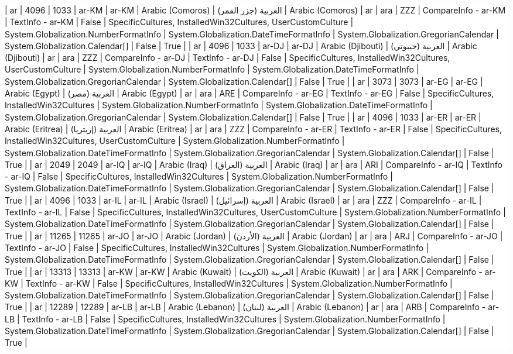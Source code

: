 | ar       | 4096  | 1033             | ar-KM       | ar-KM           | Arabic (Comoros)                                 | العربية (جزر القمر)                                | Arabic (Comoros)                                 | ar                       | ara                        | ZZZ                            | CompareInfo - ar-KM       | TextInfo - ar-KM       | False            | SpecificCultures, InstalledWin32Cultures, UserCustomCulture | System.Globalization.NumberFormatInfo | System.Globalization.DateTimeFormatInfo | System.Globalization.GregorianCalendar    | System.Globalization.Calendar[] | False           | True       |
| ar       | 4096  | 1033             | ar-DJ       | ar-DJ           | Arabic (Djibouti)                                | العربية (جيبوتي)                                   | Arabic (Djibouti)                                | ar                       | ara                        | ZZZ                            | CompareInfo - ar-DJ       | TextInfo - ar-DJ       | False            | SpecificCultures, InstalledWin32Cultures, UserCustomCulture | System.Globalization.NumberFormatInfo | System.Globalization.DateTimeFormatInfo | System.Globalization.GregorianCalendar    | System.Globalization.Calendar[] | False           | True       |
| ar       | 3073  | 3073             | ar-EG       | ar-EG           | Arabic (Egypt)                                   | العربية (مصر)                                      | Arabic (Egypt)                                   | ar                       | ara                        | ARE                            | CompareInfo - ar-EG       | TextInfo - ar-EG       | False            | SpecificCultures, InstalledWin32Cultures                    | System.Globalization.NumberFormatInfo | System.Globalization.DateTimeFormatInfo | System.Globalization.GregorianCalendar    | System.Globalization.Calendar[] | False           | True       |
| ar       | 4096  | 1033             | ar-ER       | ar-ER           | Arabic (Eritrea)                                 | العربية (إريتريا)                                  | Arabic (Eritrea)                                 | ar                       | ara                        | ZZZ                            | CompareInfo - ar-ER       | TextInfo - ar-ER       | False            | SpecificCultures, InstalledWin32Cultures, UserCustomCulture | System.Globalization.NumberFormatInfo | System.Globalization.DateTimeFormatInfo | System.Globalization.GregorianCalendar    | System.Globalization.Calendar[] | False           | True       |
| ar       | 2049  | 2049             | ar-IQ       | ar-IQ           | Arabic (Iraq)                                    | العربية (العراق)                                   | Arabic (Iraq)                                    | ar                       | ara                        | ARI                            | CompareInfo - ar-IQ       | TextInfo - ar-IQ       | False            | SpecificCultures, InstalledWin32Cultures                    | System.Globalization.NumberFormatInfo | System.Globalization.DateTimeFormatInfo | System.Globalization.GregorianCalendar    | System.Globalization.Calendar[] | False           | True       |
| ar       | 4096  | 1033             | ar-IL       | ar-IL           | Arabic (Israel)                                  | العربية (إسرائيل)                                  | Arabic (Israel)                                  | ar                       | ara                        | ZZZ                            | CompareInfo - ar-IL       | TextInfo - ar-IL       | False            | SpecificCultures, InstalledWin32Cultures, UserCustomCulture | System.Globalization.NumberFormatInfo | System.Globalization.DateTimeFormatInfo | System.Globalization.GregorianCalendar    | System.Globalization.Calendar[] | False           | True       |
| ar       | 11265 | 11265            | ar-JO       | ar-JO           | Arabic (Jordan)                                  | العربية (الأردن)                                   | Arabic (Jordan)                                  | ar                       | ara                        | ARJ                            | CompareInfo - ar-JO       | TextInfo - ar-JO       | False            | SpecificCultures, InstalledWin32Cultures                    | System.Globalization.NumberFormatInfo | System.Globalization.DateTimeFormatInfo | System.Globalization.GregorianCalendar    | System.Globalization.Calendar[] | False           | True       |
| ar       | 13313 | 13313            | ar-KW       | ar-KW           | Arabic (Kuwait)                                  | العربية (الكويت)                                   | Arabic (Kuwait)                                  | ar                       | ara                        | ARK                            | CompareInfo - ar-KW       | TextInfo - ar-KW       | False            | SpecificCultures, InstalledWin32Cultures                    | System.Globalization.NumberFormatInfo | System.Globalization.DateTimeFormatInfo | System.Globalization.GregorianCalendar    | System.Globalization.Calendar[] | False           | True       |
| ar       | 12289 | 12289            | ar-LB       | ar-LB           | Arabic (Lebanon)                                 | العربية (لبنان)                                    | Arabic (Lebanon)                                 | ar                       | ara                        | ARB                            | CompareInfo - ar-LB       | TextInfo - ar-LB       | False            | SpecificCultures, InstalledWin32Cultures                    | System.Globalization.NumberFormatInfo | System.Globalization.DateTimeFormatInfo | System.Globalization.GregorianCalendar    | System.Globalization.Calendar[] | False           | True       |